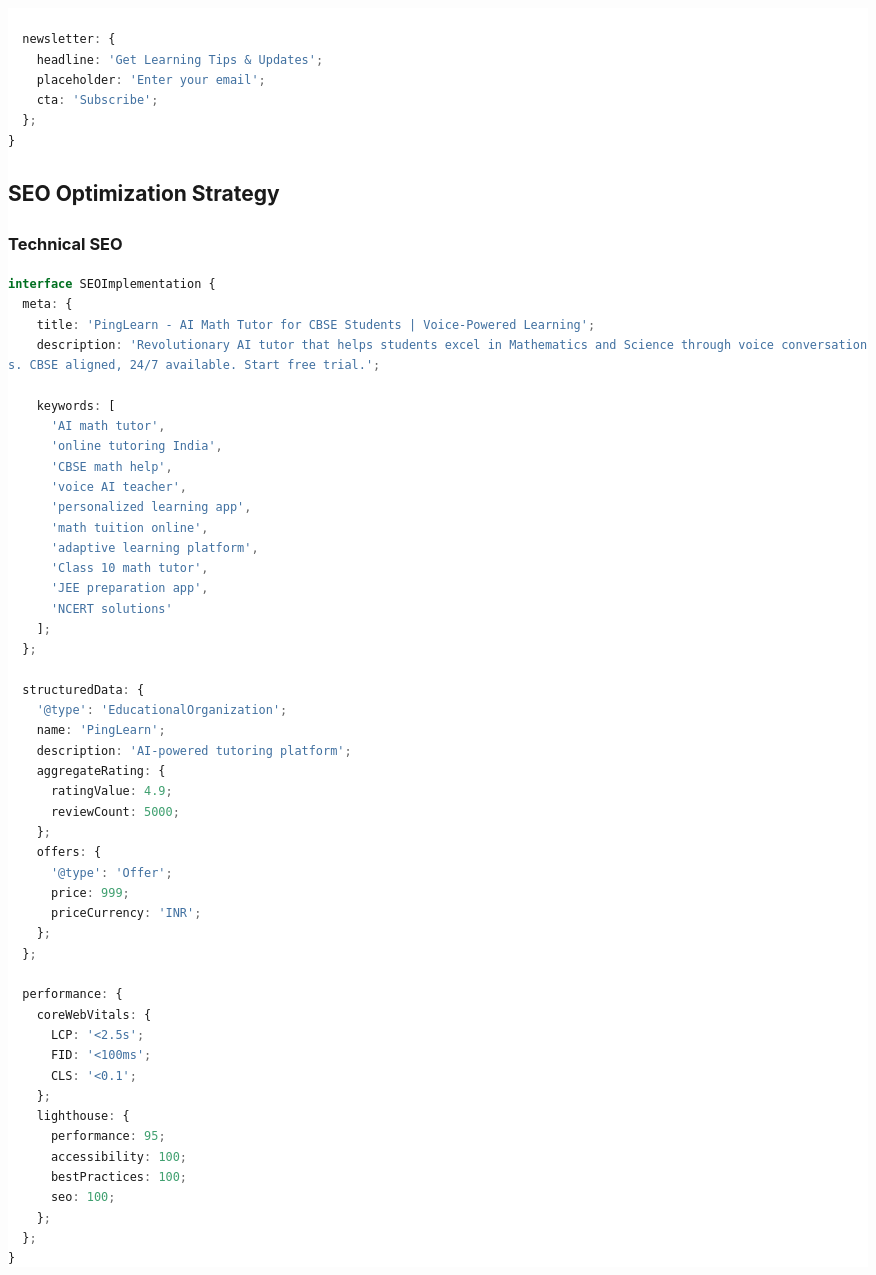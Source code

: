 ```typescript

  newsletter: {
    headline: 'Get Learning Tips & Updates';
    placeholder: 'Enter your email';
    cta: 'Subscribe';
  };
}
```

## SEO Optimization Strategy

### Technical SEO
```typescript
interface SEOImplementation {
  meta: {
    title: 'PingLearn - AI Math Tutor for CBSE Students | Voice-Powered Learning';
    description: 'Revolutionary AI tutor that helps students excel in Mathematics and Science through voice conversations. CBSE aligned, 24/7 available. Start free trial.';

    keywords: [
      'AI math tutor',
      'online tutoring India',
      'CBSE math help',
      'voice AI teacher',
      'personalized learning app',
      'math tuition online',
      'adaptive learning platform',
      'Class 10 math tutor',
      'JEE preparation app',
      'NCERT solutions'
    ];
  };

  structuredData: {
    '@type': 'EducationalOrganization';
    name: 'PingLearn';
    description: 'AI-powered tutoring platform';
    aggregateRating: {
      ratingValue: 4.9;
      reviewCount: 5000;
    };
    offers: {
      '@type': 'Offer';
      price: 999;
      priceCurrency: 'INR';
    };
  };

  performance: {
    coreWebVitals: {
      LCP: '<2.5s';
      FID: '<100ms';
      CLS: '<0.1';
    };
    lighthouse: {
      performance: 95;
      accessibility: 100;
      bestPractices: 100;
      seo: 100;
    };
  };
}
```